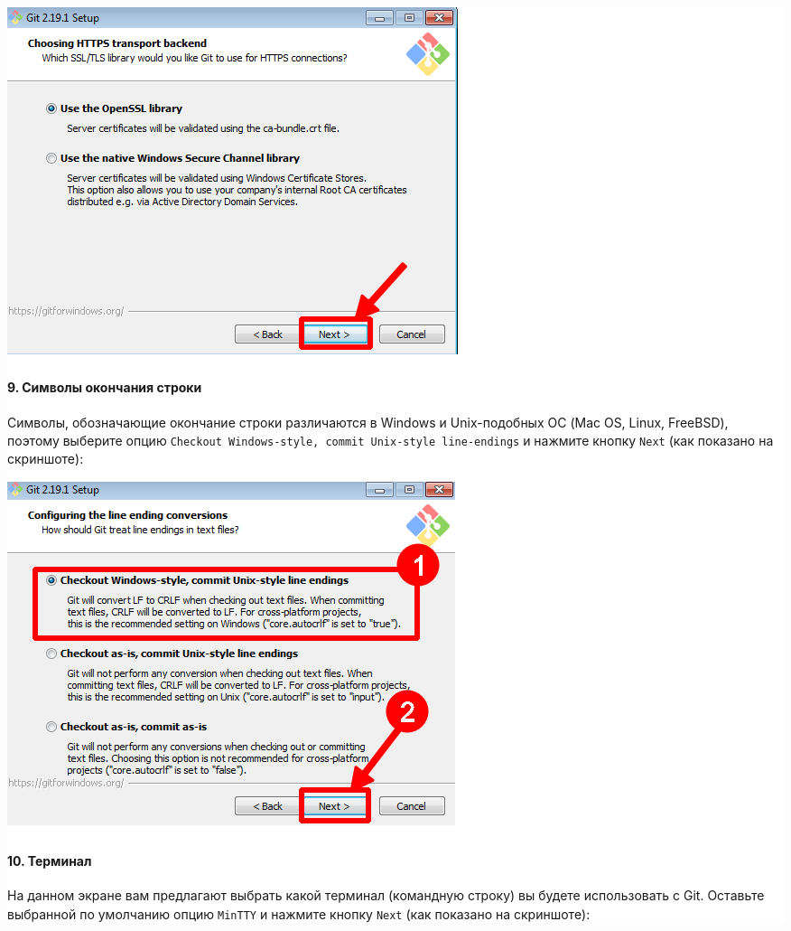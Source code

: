 <img src="img/8.png" alt="">

#### 9. Символы окончания строки
Символы, обозначающие окончание строки различаются в Windows и Unix-подобных ОС (Mac OS, Linux, FreeBSD), поэтому выберите опцию `Checkout Windows-style, commit Unix-style line-endings` и нажмите кнопку `Next` (как показано на скриншоте):

<img src="img/9.png" alt="">

#### 10. Терминал
На данном экране вам предлагают выбрать какой терминал (командную строку) вы будете использовать с Git. Оставьте выбранной по умолчанию опцию `MinTTY` и нажмите кнопку `Next` (как показано на скриншоте):
